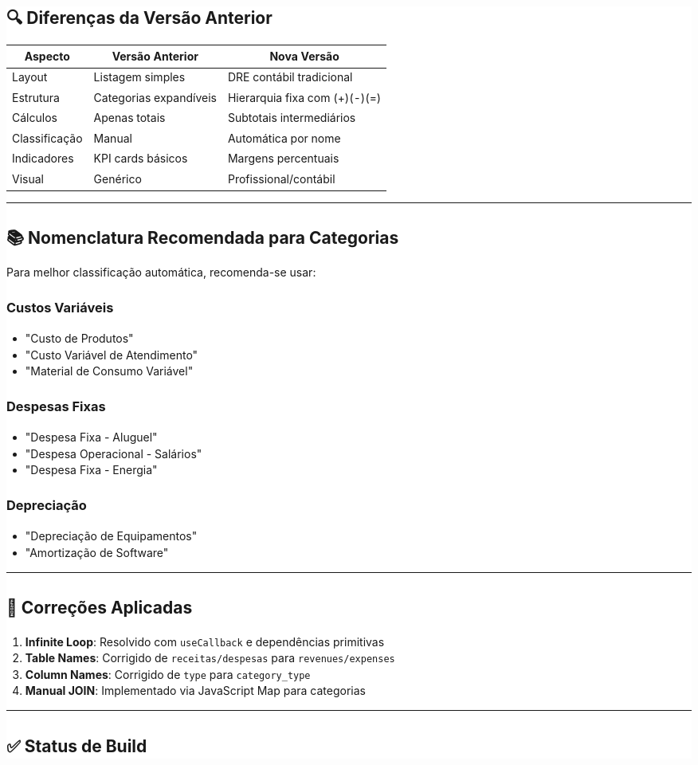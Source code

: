 ## 🔍 Diferenças da Versão Anterior

| Aspecto       | Versão Anterior        | Nova Versão                   |
| ------------- | ---------------------- | ----------------------------- |
| Layout        | Listagem simples       | DRE contábil tradicional      |
| Estrutura     | Categorias expandíveis | Hierarquia fixa com (+)(-)(=) |
| Cálculos      | Apenas totais          | Subtotais intermediários      |
| Classificação | Manual                 | Automática por nome           |
| Indicadores   | KPI cards básicos      | Margens percentuais           |
| Visual        | Genérico               | Profissional/contábil         |

---

## 📚 Nomenclatura Recomendada para Categorias

Para melhor classificação automática, recomenda-se usar:

### Custos Variáveis

- "Custo de Produtos"
- "Custo Variável de Atendimento"
- "Material de Consumo Variável"

### Despesas Fixas

- "Despesa Fixa - Aluguel"
- "Despesa Operacional - Salários"
- "Despesa Fixa - Energia"

### Depreciação

- "Depreciação de Equipamentos"
- "Amortização de Software"

---

## 🐛 Correções Aplicadas

1. **Infinite Loop**: Resolvido com `useCallback` e dependências primitivas
2. **Table Names**: Corrigido de `receitas/despesas` para `revenues/expenses`
3. **Column Names**: Corrigido de `type` para `category_type`
4. **Manual JOIN**: Implementado via JavaScript Map para categorias

---

## ✅ Status de Build

